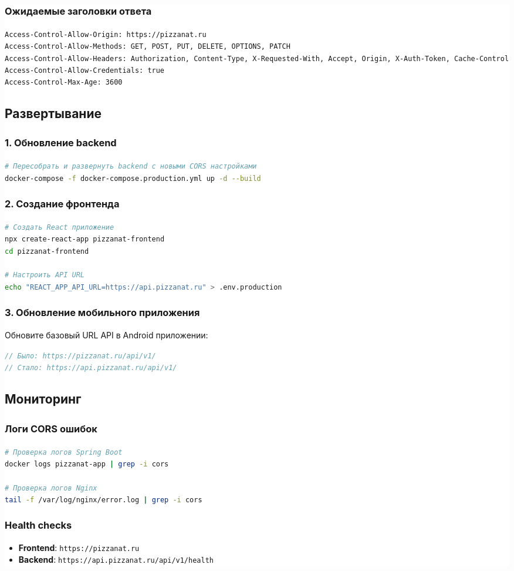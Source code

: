 ### Ожидаемые заголовки ответа
```
Access-Control-Allow-Origin: https://pizzanat.ru
Access-Control-Allow-Methods: GET, POST, PUT, DELETE, OPTIONS, PATCH
Access-Control-Allow-Headers: Authorization, Content-Type, X-Requested-With, Accept, Origin, X-Auth-Token, Cache-Control
Access-Control-Allow-Credentials: true
Access-Control-Max-Age: 3600
```

## Развертывание

### 1. Обновление backend
```bash
# Пересобрать и развернуть backend с новыми CORS настройками
docker-compose -f docker-compose.production.yml up -d --build
```

### 2. Создание фронтенда
```bash
# Создать React приложение
npx create-react-app pizzanat-frontend
cd pizzanat-frontend

# Настроить API URL
echo "REACT_APP_API_URL=https://api.pizzanat.ru" > .env.production
```

### 3. Обновление мобильного приложения
Обновите базовый URL API в Android приложении:
```java
// Было: https://pizzanat.ru/api/v1/
// Стало: https://api.pizzanat.ru/api/v1/
```

## Мониторинг

### Логи CORS ошибок
```bash
# Проверка логов Spring Boot
docker logs pizzanat-app | grep -i cors

# Проверка логов Nginx
tail -f /var/log/nginx/error.log | grep -i cors
```

### Health checks
- **Frontend**: `https://pizzanat.ru`
- **Backend**: `https://api.pizzanat.ru/api/v1/health`
